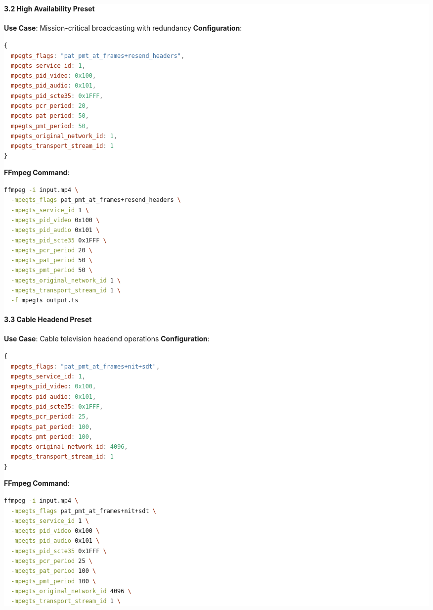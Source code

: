 #### 3.2 High Availability Preset
**Use Case**: Mission-critical broadcasting with redundancy
**Configuration**:
```javascript
{
  mpegts_flags: "pat_pmt_at_frames+resend_headers",
  mpegts_service_id: 1,
  mpegts_pid_video: 0x100,
  mpegts_pid_audio: 0x101,
  mpegts_pid_scte35: 0x1FFF,
  mpegts_pcr_period: 20,
  mpegts_pat_period: 50,
  mpegts_pmt_period: 50,
  mpegts_original_network_id: 1,
  mpegts_transport_stream_id: 1
}
```

**FFmpeg Command**:
```bash
ffmpeg -i input.mp4 \
  -mpegts_flags pat_pmt_at_frames+resend_headers \
  -mpegts_service_id 1 \
  -mpegts_pid_video 0x100 \
  -mpegts_pid_audio 0x101 \
  -mpegts_pid_scte35 0x1FFF \
  -mpegts_pcr_period 20 \
  -mpegts_pat_period 50 \
  -mpegts_pmt_period 50 \
  -mpegts_original_network_id 1 \
  -mpegts_transport_stream_id 1 \
  -f mpegts output.ts
```

#### 3.3 Cable Headend Preset
**Use Case**: Cable television headend operations
**Configuration**:
```javascript
{
  mpegts_flags: "pat_pmt_at_frames+nit+sdt",
  mpegts_service_id: 1,
  mpegts_pid_video: 0x100,
  mpegts_pid_audio: 0x101,
  mpegts_pid_scte35: 0x1FFF,
  mpegts_pcr_period: 25,
  mpegts_pat_period: 100,
  mpegts_pmt_period: 100,
  mpegts_original_network_id: 4096,
  mpegts_transport_stream_id: 1
}
```

**FFmpeg Command**:
```bash
ffmpeg -i input.mp4 \
  -mpegts_flags pat_pmt_at_frames+nit+sdt \
  -mpegts_service_id 1 \
  -mpegts_pid_video 0x100 \
  -mpegts_pid_audio 0x101 \
  -mpegts_pid_scte35 0x1FFF \
  -mpegts_pcr_period 25 \
  -mpegts_pat_period 100 \
  -mpegts_pmt_period 100 \
  -mpegts_original_network_id 4096 \
  -mpegts_transport_stream_id 1 \
```